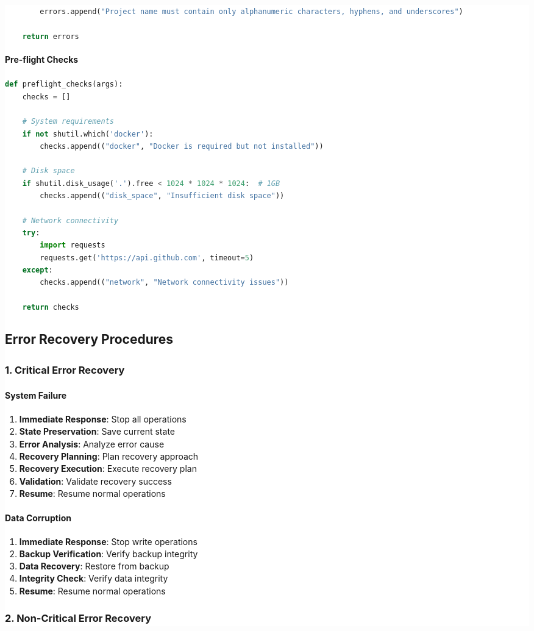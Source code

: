 ```python
        errors.append("Project name must contain only alphanumeric characters, hyphens, and underscores")
    
    return errors
```

#### Pre-flight Checks
```python
def preflight_checks(args):
    checks = []
    
    # System requirements
    if not shutil.which('docker'):
        checks.append(("docker", "Docker is required but not installed"))
    
    # Disk space
    if shutil.disk_usage('.').free < 1024 * 1024 * 1024:  # 1GB
        checks.append(("disk_space", "Insufficient disk space"))
    
    # Network connectivity
    try:
        import requests
        requests.get('https://api.github.com', timeout=5)
    except:
        checks.append(("network", "Network connectivity issues"))
    
    return checks
```

## Error Recovery Procedures

### 1. Critical Error Recovery

#### System Failure
1. **Immediate Response**: Stop all operations
2. **State Preservation**: Save current state
3. **Error Analysis**: Analyze error cause
4. **Recovery Planning**: Plan recovery approach
5. **Recovery Execution**: Execute recovery plan
6. **Validation**: Validate recovery success
7. **Resume**: Resume normal operations

#### Data Corruption
1. **Immediate Response**: Stop write operations
2. **Backup Verification**: Verify backup integrity
3. **Data Recovery**: Restore from backup
4. **Integrity Check**: Verify data integrity
5. **Resume**: Resume normal operations

### 2. Non-Critical Error Recovery
